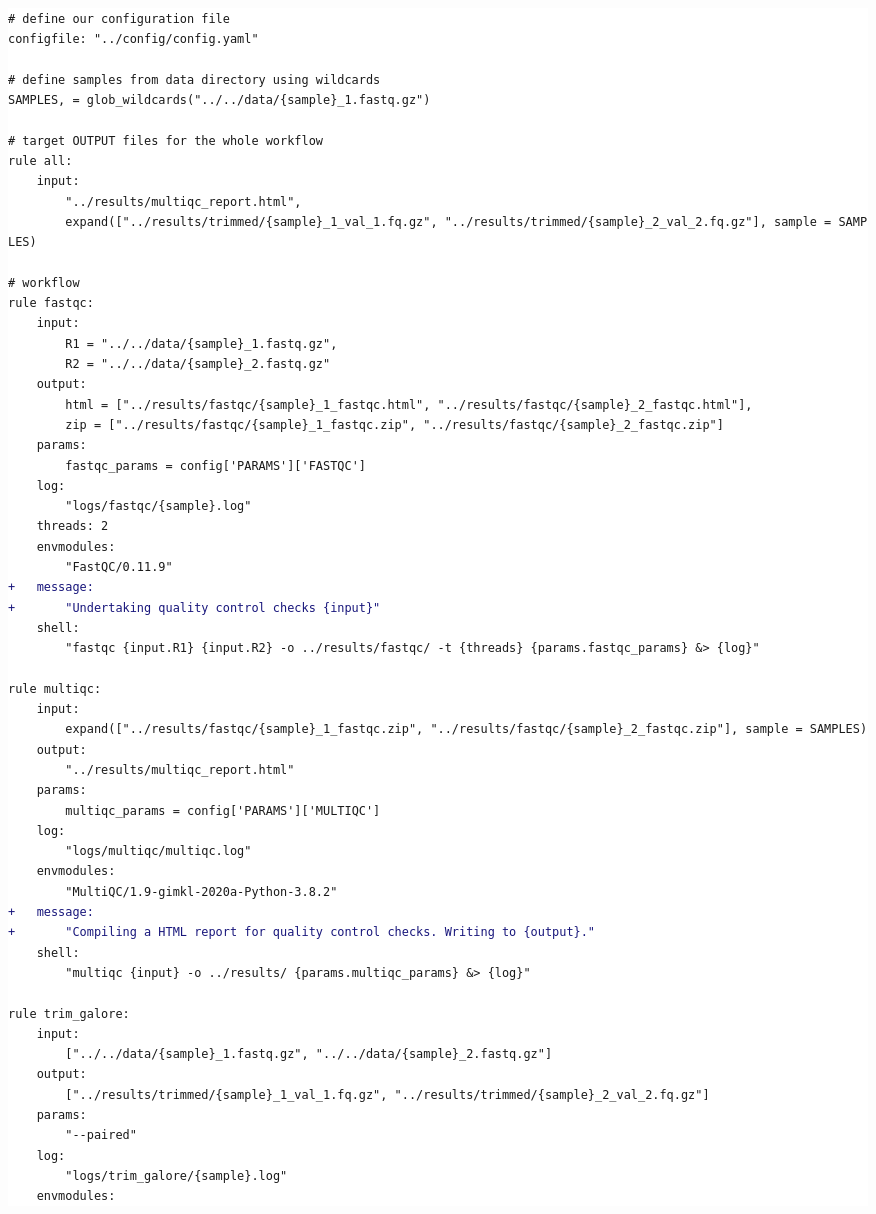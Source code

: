 ```diff
# define our configuration file
configfile: "../config/config.yaml"

# define samples from data directory using wildcards
SAMPLES, = glob_wildcards("../../data/{sample}_1.fastq.gz")

# target OUTPUT files for the whole workflow
rule all:
    input:
        "../results/multiqc_report.html",
        expand(["../results/trimmed/{sample}_1_val_1.fq.gz", "../results/trimmed/{sample}_2_val_2.fq.gz"], sample = SAMPLES)

# workflow
rule fastqc:
    input:
        R1 = "../../data/{sample}_1.fastq.gz",
        R2 = "../../data/{sample}_2.fastq.gz"
    output:
        html = ["../results/fastqc/{sample}_1_fastqc.html", "../results/fastqc/{sample}_2_fastqc.html"],
        zip = ["../results/fastqc/{sample}_1_fastqc.zip", "../results/fastqc/{sample}_2_fastqc.zip"]
    params:
        fastqc_params = config['PARAMS']['FASTQC']
    log:
        "logs/fastqc/{sample}.log"
    threads: 2
    envmodules:
        "FastQC/0.11.9"
+   message:
+       "Undertaking quality control checks {input}"
    shell:
        "fastqc {input.R1} {input.R2} -o ../results/fastqc/ -t {threads} {params.fastqc_params} &> {log}"
  
rule multiqc:
    input:
        expand(["../results/fastqc/{sample}_1_fastqc.zip", "../results/fastqc/{sample}_2_fastqc.zip"], sample = SAMPLES)
    output:
        "../results/multiqc_report.html"
    params:
        multiqc_params = config['PARAMS']['MULTIQC']
    log:
        "logs/multiqc/multiqc.log"
    envmodules:
        "MultiQC/1.9-gimkl-2020a-Python-3.8.2"
+   message:
+       "Compiling a HTML report for quality control checks. Writing to {output}."
    shell:
        "multiqc {input} -o ../results/ {params.multiqc_params} &> {log}"

rule trim_galore:
    input:
        ["../../data/{sample}_1.fastq.gz", "../../data/{sample}_2.fastq.gz"]
    output:
        ["../results/trimmed/{sample}_1_val_1.fq.gz", "../results/trimmed/{sample}_2_val_2.fq.gz"]
    params:
        "--paired"
    log:
        "logs/trim_galore/{sample}.log"
    envmodules:
```